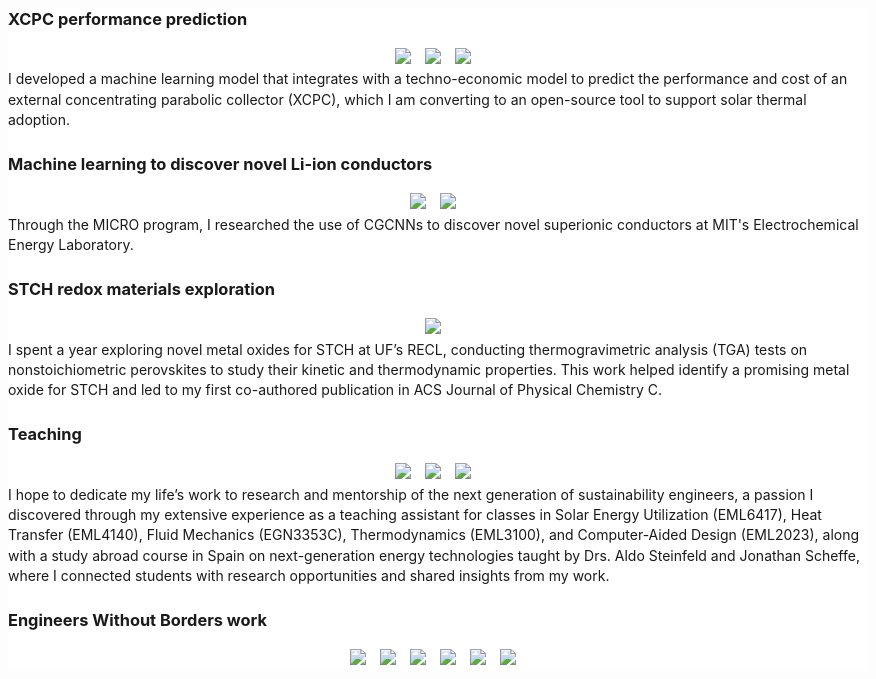 
### XCPC performance prediction
<div style="text-align: center;">
  <img src="images/xcpc_nn_data.png?raw=true" width="300px" style="margin-right: 10px;"/>
  <img src="images/XCPCpic.png?raw=true" width="300px" style="margin-right: 10px;"/>
  <img src="images/xcpc_predictions.png?raw=true" width="300px" style="margin-right: 10px;"/>
  </div>
I developed a machine learning model that integrates with a techno-economic model to predict the performance and cost of an external concentrating parabolic collector (XCPC), which I am converting to an open-source tool to support solar thermal adoption.

### Machine learning to discover novel Li-ion conductors  
<div style="text-align: center;">
  <img src="images/DOSnet_data.png?raw=true" width="300px" style="margin-right: 10px;"/>
  <img src="images/DOSNETprediction.png?raw=true" width="300px" style="margin-right: 10px;"/>
  </div>
Through the MICRO program, I researched the use of CGCNNs to discover novel superionic conductors at MIT's Electrochemical Energy Laboratory.

### STCH redox materials exploration 
<div style="text-align: center;">
  <img src="images/LSMG.png?raw=true" width="300px" style="margin-right: 10px;"/>
  </div>
I spent a year exploring novel metal oxides for STCH at UF’s RECL, conducting thermogravimetric analysis (TGA) tests on nonstoichiometric perovskites to study their kinetic and thermodynamic properties. This work helped identify a promising metal oxide for STCH and led to my first co-authored publication in ACS Journal of Physical Chemistry C. 

### Teaching 
<div style="text-align: center;">
  <img src="images/industrialTA.jpg?raw=true" width="300px" style="margin-right: 10px;"/>
  <img src="images/almeriapic.jpeg?raw=true" width="300px" style="margin-right: 10px;"/>
  <img src="images/collectors.jpg?raw=true" width="300px" style="margin-right: 10px;"/>
  </div>
I hope to dedicate my life’s work to research and mentorship of the next generation of sustainability engineers, a passion I discovered through my extensive experience as a teaching assistant for classes in Solar Energy Utilization (EML6417), Heat Transfer (EML4140), Fluid Mechanics (EGN3353C), Thermodynamics (EML3100), and Computer-Aided Design (EML2023), along with a study abroad course in Spain on next-generation energy technologies taught by Drs. Aldo Steinfeld and Jonathan Scheffe, where I connected students with research opportunities and shared insights from my work.  

### Engineers Without Borders work 
<div style="text-align: center;">
  <img src="images/monktowercad.png?raw=true" width="300px" style="margin-right: 10px;"/>
  <img src="images/monktower.png?raw=true" width="300px" style="margin-right: 10px;"/>
  <img src="images/cantilever reservoir?raw=true" width="300px" style="margin-right: 10px;"/>
  <img src="images/ewb_pic.png?raw=true" width="300px" style="margin-right: 10px;"/>
  <img src="images/meetingwithmaras.png?raw=true" width="300px" style="margin-right: 10px;"/>
  <img src="images/upd_tankpic.png?raw=true" width="300px" style="margin-right: 10px;"/>
  </div>